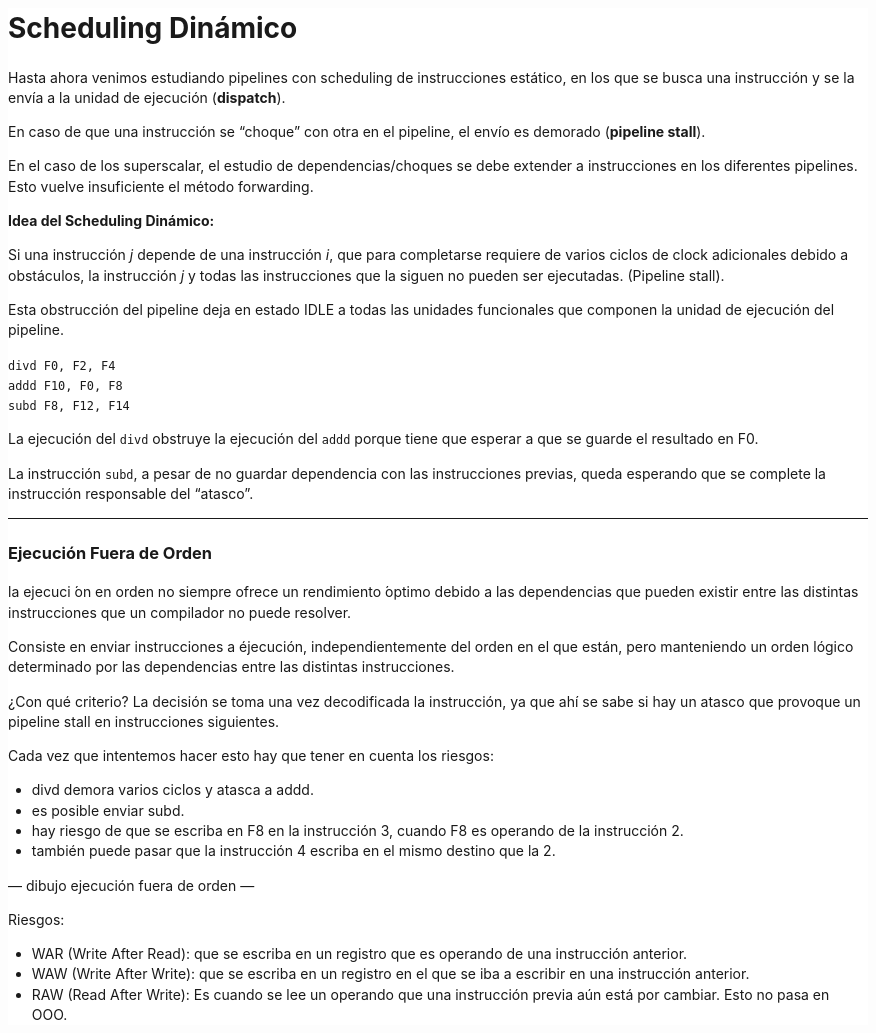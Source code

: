 # Scheduling Dinámico

Hasta ahora venimos estudiando pipelines con scheduling de instrucciones estático, en los que se busca una instrucción y se la envía a la unidad de ejecución (**dispatch**).

En caso de que una instrucción se “choque” con otra en el pipeline, el envío es demorado (**pipeline stall**).

En el caso de los superscalar, el estudio de dependencias/choques se debe extender a instrucciones en los diferentes pipelines. Esto vuelve insuficiente el método forwarding. 

**Idea del Scheduling Dinámico:**

Si una instrucción $j$ depende de una instrucción $i$, que para completarse requiere de varios ciclos de clock adicionales debido a obstáculos, la instrucción $j$ y todas las instrucciones que la siguen no pueden ser ejecutadas. (Pipeline stall).

Esta obstrucción del pipeline deja en estado IDLE a todas las unidades funcionales que componen la unidad de ejecución del pipeline.

```wasm
divd F0, F2, F4
addd F10, F0, F8
subd F8, F12, F14 
```

La ejecución del `divd` obstruye la ejecución del `addd` porque tiene que esperar a que se guarde el resultado en F0.

La instrucción `subd`, a pesar de no guardar dependencia con las instrucciones previas, queda esperando que se complete la instrucción responsable del “atasco”.

---

### Ejecución Fuera de Orden

la ejecuci ́on en orden no siempre ofrece un rendimiento  ́optimo debido a las dependencias que pueden existir entre las distintas instrucciones que un compilador no puede resolver.

Consiste en enviar instrucciones a éjecución, independientemente del orden en el que están, pero manteniendo un orden lógico determinado por las dependencias entre las distintas instrucciones. 

¿Con qué criterio? La decisión se toma una vez decodificada la instrucción, ya que ahí se sabe si hay un atasco que provoque un pipeline stall en instrucciones siguientes.

Cada vez que intentemos hacer esto hay que tener en cuenta los riesgos: 

- divd demora varios ciclos y atasca a addd.
- es posible enviar subd.
- hay riesgo de que se escriba en F8 en la instrucción 3, cuando F8 es operando de la instrucción 2.
- también puede pasar que la instrucción 4 escriba en el mismo destino que la 2.

— dibujo ejecución fuera de orden —

Riesgos: 

- WAR (Write After Read): que se escriba en un registro que es operando de una instrucción anterior.
- WAW (Write After Write): que se escriba en un registro en el que se iba a escribir en una instrucción anterior.
- RAW (Read After Write): Es cuando se lee un operando que una instrucción previa aún está por cambiar. Esto no pasa en OOO.

